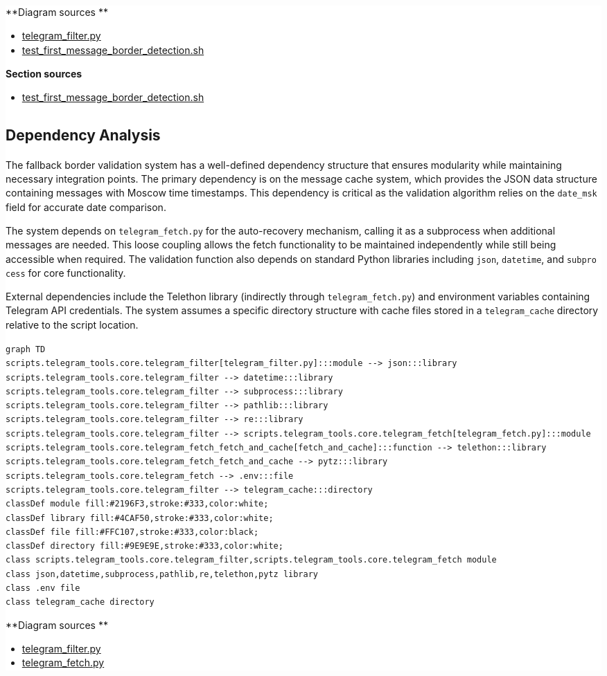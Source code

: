 **Diagram sources **
- [telegram_filter.py](file://scripts/telegram_tools/core/telegram_filter.py#L50-L145)
- [test_first_message_border_detection.sh](file://tests/test_first_message_border_detection.sh#L1-L56)

**Section sources**
- [test_first_message_border_detection.sh](file://tests/test_first_message_border_detection.sh#L1-L56)

## Dependency Analysis

The fallback border validation system has a well-defined dependency structure that ensures modularity while maintaining necessary integration points. The primary dependency is on the message cache system, which provides the JSON data structure containing messages with Moscow time timestamps. This dependency is critical as the validation algorithm relies on the `date_msk` field for accurate date comparison.

The system depends on `telegram_fetch.py` for the auto-recovery mechanism, calling it as a subprocess when additional messages are needed. This loose coupling allows the fetch functionality to be maintained independently while still being accessible when required. The validation function also depends on standard Python libraries including `json`, `datetime`, and `subprocess` for core functionality.

External dependencies include the Telethon library (indirectly through `telegram_fetch.py`) and environment variables containing Telegram API credentials. The system assumes a specific directory structure with cache files stored in a `telegram_cache` directory relative to the script location.

```mermaid
graph TD
scripts.telegram_tools.core.telegram_filter[telegram_filter.py]:::module --> json:::library
scripts.telegram_tools.core.telegram_filter --> datetime:::library
scripts.telegram_tools.core.telegram_filter --> subprocess:::library
scripts.telegram_tools.core.telegram_filter --> pathlib:::library
scripts.telegram_tools.core.telegram_filter --> re:::library
scripts.telegram_tools.core.telegram_filter --> scripts.telegram_tools.core.telegram_fetch[telegram_fetch.py]:::module
scripts.telegram_tools.core.telegram_fetch_fetch_and_cache[fetch_and_cache]:::function --> telethon:::library
scripts.telegram_tools.core.telegram_fetch_fetch_and_cache --> pytz:::library
scripts.telegram_tools.core.telegram_fetch --> .env:::file
scripts.telegram_tools.core.telegram_filter --> telegram_cache:::directory
classDef module fill:#2196F3,stroke:#333,color:white;
classDef library fill:#4CAF50,stroke:#333,color:white;
classDef file fill:#FFC107,stroke:#333,color:black;
classDef directory fill:#9E9E9E,stroke:#333,color:white;
class scripts.telegram_tools.core.telegram_filter,scripts.telegram_tools.core.telegram_fetch module
class json,datetime,subprocess,pathlib,re,telethon,pytz library
class .env file
class telegram_cache directory
```

**Diagram sources **
- [telegram_filter.py](file://scripts/telegram_tools/core/telegram_filter.py#L1-L238)
- [telegram_fetch.py](file://scripts/telegram_tools/core/telegram_fetch.py#L1-L146)
